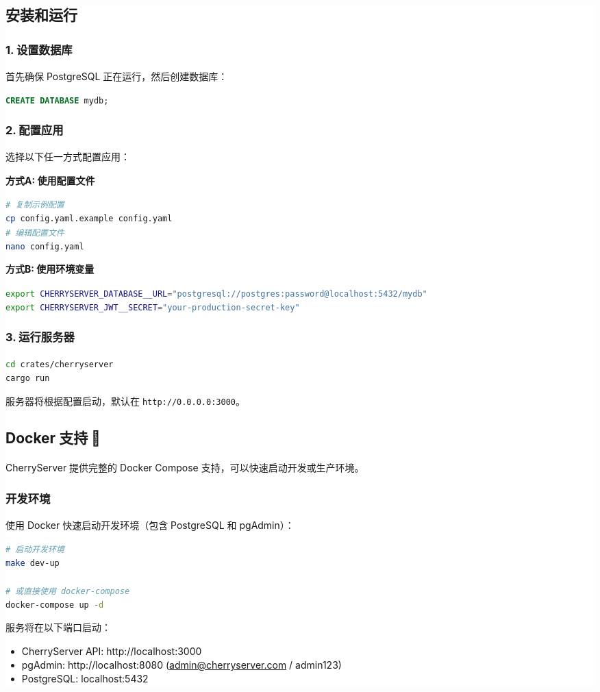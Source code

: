 ## 安装和运行

### 1. 设置数据库

首先确保 PostgreSQL 正在运行，然后创建数据库：

```sql
CREATE DATABASE mydb;
```

### 2. 配置应用

选择以下任一方式配置应用：

**方式A: 使用配置文件**
```bash
# 复制示例配置
cp config.yaml.example config.yaml
# 编辑配置文件
nano config.yaml
```

**方式B: 使用环境变量**
```bash
export CHERRYSERVER_DATABASE__URL="postgresql://postgres:password@localhost:5432/mydb"
export CHERRYSERVER_JWT__SECRET="your-production-secret-key"
```

### 3. 运行服务器

```bash
cd crates/cherryserver
cargo run
```

服务器将根据配置启动，默认在 `http://0.0.0.0:3000`。

## Docker 支持 🐳

CherryServer 提供完整的 Docker Compose 支持，可以快速启动开发或生产环境。

### 开发环境

使用 Docker 快速启动开发环境（包含 PostgreSQL 和 pgAdmin）：

```bash
# 启动开发环境
make dev-up

# 或直接使用 docker-compose
docker-compose up -d
```

服务将在以下端口启动：
- CherryServer API: http://localhost:3000
- pgAdmin: http://localhost:8080 (admin@cherryserver.com / admin123)
- PostgreSQL: localhost:5432
